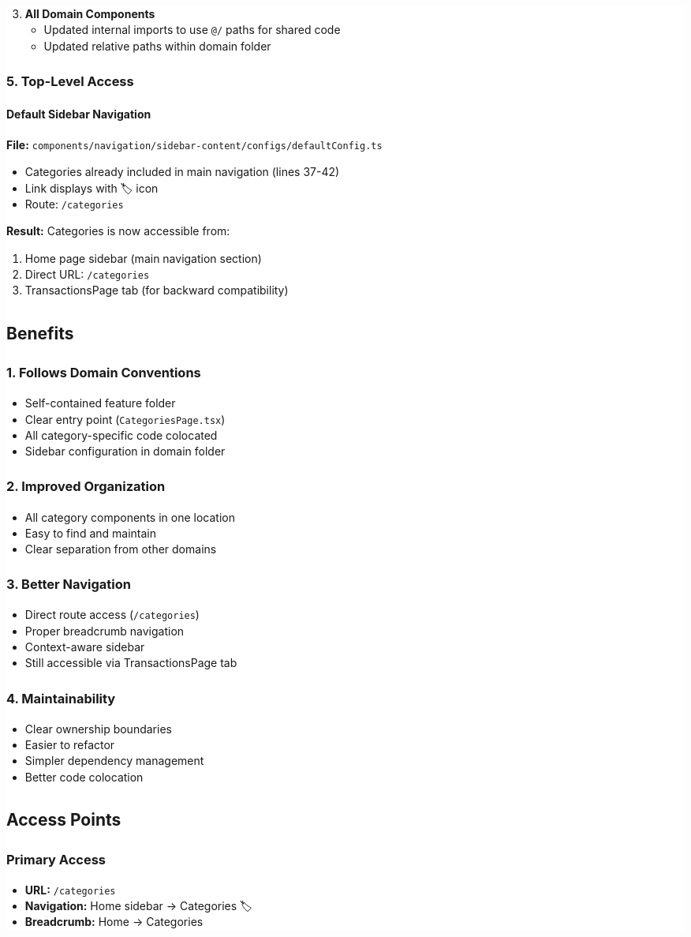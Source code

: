 3. **All Domain Components**
   - Updated internal imports to use `@/` paths for shared code
   - Updated relative paths within domain folder

### 5. Top-Level Access

#### Default Sidebar Navigation
**File:** `components/navigation/sidebar-content/configs/defaultConfig.ts`
- Categories already included in main navigation (lines 37-42)
- Link displays with 🏷️ icon
- Route: `/categories`

**Result:** Categories is now accessible from:
1. Home page sidebar (main navigation section)
2. Direct URL: `/categories`
3. TransactionsPage tab (for backward compatibility)

## Benefits

### 1. **Follows Domain Conventions**
- Self-contained feature folder
- Clear entry point (`CategoriesPage.tsx`)
- All category-specific code colocated
- Sidebar configuration in domain folder

### 2. **Improved Organization**
- All category components in one location
- Easy to find and maintain
- Clear separation from other domains

### 3. **Better Navigation**
- Direct route access (`/categories`)
- Proper breadcrumb navigation
- Context-aware sidebar
- Still accessible via TransactionsPage tab

### 4. **Maintainability**
- Clear ownership boundaries
- Easier to refactor
- Simpler dependency management
- Better code colocation

## Access Points

### Primary Access
- **URL:** `/categories`
- **Navigation:** Home sidebar → Categories 🏷️
- **Breadcrumb:** Home → Categories
